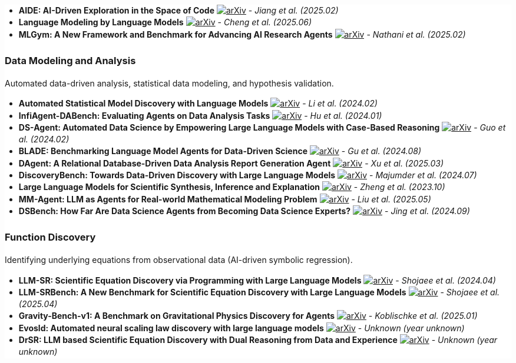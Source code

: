 *   **AIDE: AI-Driven Exploration in the Space of Code** [![arXiv](https://pfst.cf2.poecdn.net/base/image/4cb1c99cb44c8851d9f7d9d566f32951181ca6e5a286dcb28d579b487571e188?pmaid=479529555)](https://arxiv.org/pdf/2502.13138) - *Jiang et al. (2025.02)*
*   **Language Modeling by Language Models** [![arXiv](https://arxiv.org/pdf/2506.00794)](https://arxiv.org/pdf/2506.00794) - *Cheng et al. (2025.06)*
*   **MLGym: A New Framework and Benchmark for Advancing AI Research Agents** [![arXiv](https://pfst.cf2.poecdn.net/base/image/9ace785c27d0747fe174fdddd9cf2792452641db93e3b1a7e6672fc074dfe561?pmaid=479529552)](https://arxiv.org/pdf/2502.14499) - *Nathani et al. (2025.02)*

### Data Modeling and Analysis

Automated data-driven analysis, statistical data modeling, and hypothesis validation.

*   **Automated Statistical Model Discovery with Language Models** [![arXiv](https://pfst.cf2.poecdn.net/base/image/d074449cdd945dd1d7a8938a0e11d292db27afbe5c0663d9d423b54003b4dde2?pmaid=479529486)](https://arxiv.org/pdf/2402.17879) - *Li et al. (2024.02)*
*   **InfiAgent-DABench: Evaluating Agents on Data Analysis Tasks** [![arXiv](https://pfst.cf2.poecdn.net/base/image/9b8dd9615209c1d37f7e89f4ef5297621bd79b27c91325ce513fd0851fa9a118?pmaid=479529477)](https://arxiv.org/pdf/2401.05507) - *Hu et al. (2024.01)*
*   **DS-Agent: Automated Data Science by Empowering Large Language Models with Case-Based Reasoning** [![arXiv](https://pfst.cf2.poecdn.net/base/image/daf0aca8deb525c87d8148f242a8c2c646fdf5b7964df33d58c50745b120358f?pmaid=479529495)](https://arxiv.org/pdf/2402.17453) - *Guo et al. (2024.02)*
*   **BLADE: Benchmarking Language Model Agents for Data-Driven Science** [![arXiv](https://pfst.cf2.poecdn.net/base/image/132814e6ca3fd80d6c0590e164844021c087c9a6fb81b975e514be3e497635df?pmaid=479529492)](https://arxiv.org/pdf/2408.09667) - *Gu et al. (2024.08)*
*   **DAgent: A Relational Database-Driven Data Analysis Report Generation Agent** [![arXiv](https://pfst.cf2.poecdn.net/base/image/d8ca42e16bafae0e7c91bd249e624e09a3af4e0a0a21e3839f239867f96dd18b?pmaid=479529511)](https://arxiv.org/pdf/2503.13269) - *Xu et al. (2025.03)*
*   **DiscoveryBench: Towards Data-Driven Discovery with Large Language Models** [![arXiv](https://pfst.cf2.poecdn.net/base/image/e86fbbf58a6dc615ab7553131a6a2c2ada8aaf3ae52e348b89adbfea7328991a?pmaid=479529510)](https://arxiv.org/pdf/2407.01725) - *Majumder et al. (2024.07)*
*   **Large Language Models for Scientific Synthesis, Inference and Explanation** [![arXiv](https://pfst.cf2.poecdn.net/base/image/0bb342438451f9a0042d0c5a430c3f2924e2876b97f7bcedee47b5c7f80a6fd7?pmaid=479529516)](https://arxiv.org/pdf/2310.07984) - *Zheng et al. (2023.10)*
*   **MM-Agent: LLM as Agents for Real-world Mathematical Modeling Problem** [![arXiv](https://pfst.cf2.poecdn.net/base/image/1204056cfa4da3a8662050074a94ef8261b3a294c7a0725396785618d286295c?pmaid=479529540)](https://arxiv.org/pdf/2505.14148) - *Liu et al. (2025.05)*
*   **DSBench: How Far Are Data Science Agents from Becoming Data Science Experts?** [![arXiv](https://pfst.cf2.poecdn.net/base/image/38af421275697b76089c559a7c6d7975f9100a1eee2162dcee90563997ef2b17?pmaid=479529520)](https://arxiv.org/pdf/2409.07703) - *Jing et al. (2024.09)*

### Function Discovery

Identifying underlying equations from observational data (AI-driven symbolic regression).

*   **LLM-SR: Scientific Equation Discovery via Programming with Large Language Models** [![arXiv](https://pfst.cf2.poecdn.net/base/image/fa4b73511c0d6358a02e72527378cd86f90b44c21ff67619160e772d2c583659?pmaid=479529526)](https://arxiv.org/pdf/2404.18400) - *Shojaee et al. (2024.04)*
*   **LLM-SRBench: A New Benchmark for Scientific Equation Discovery with Large Language Models** [![arXiv](https://pfst.cf2.poecdn.net/base/image/2dfe3399c4c0c3e24090365f2b4f46644d27d762f77260b1d91bb6f513b1ff09?pmaid=479529533)](https://arxiv.org/pdf/2504.10415) - *Shojaee et al. (2025.04)*
*   **Gravity-Bench-v1: A Benchmark on Gravitational Physics Discovery for Agents** [![arXiv](https://pfst.cf2.poecdn.net/base/image/acdadfee979d6d614dc7c2137f29faec074457c5ab0f3cc01af0770b7eed3cf0?pmaid=479529512)](https://arxiv.org/pdf/2501.18411) - *Koblischke et al. (2025.01)*
*   **Evosld: Automated neural scaling law discovery with large language models** [![arXiv](https://arxiv.org/pdf/2505.14148)](https://arxiv.org/pdf/2505.14148) - *Unknown (year unknown)*
*   **DrSR: LLM based Scientific Equation Discovery with Dual Reasoning from Data and Experience** [![arXiv](https://arxiv.org/pdf/2411.00816)](https://arxiv.org/pdf/2411.00816) - *Unknown (year unknown)*
